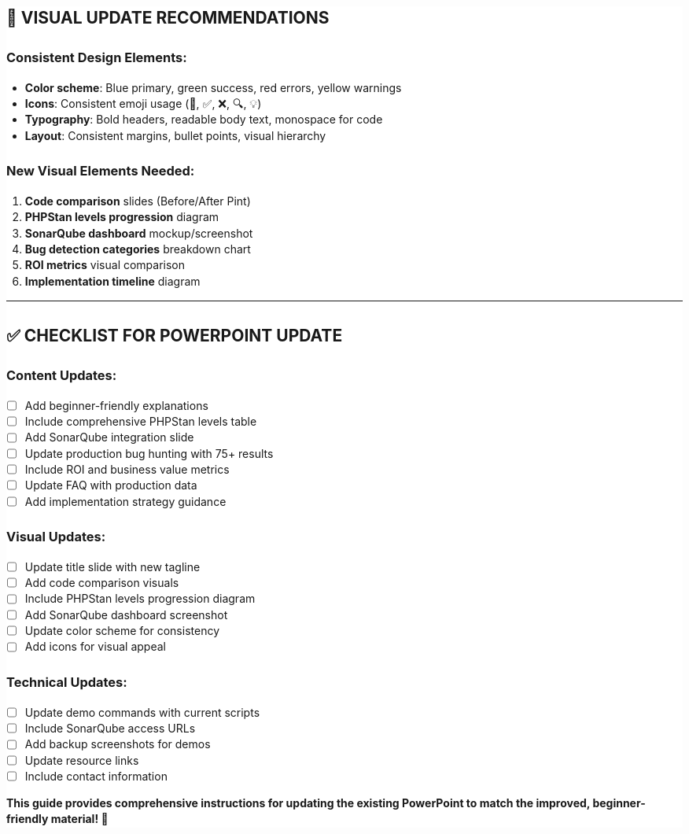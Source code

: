 
## 🎨 **VISUAL UPDATE RECOMMENDATIONS**

### **Consistent Design Elements:**
- **Color scheme**: Blue primary, green success, red errors, yellow warnings
- **Icons**: Consistent emoji usage (🚀, ✅, ❌, 🔍, 💡)
- **Typography**: Bold headers, readable body text, monospace for code
- **Layout**: Consistent margins, bullet points, visual hierarchy

### **New Visual Elements Needed:**
1. **Code comparison** slides (Before/After Pint)
2. **PHPStan levels progression** diagram
3. **SonarQube dashboard** mockup/screenshot
4. **Bug detection categories** breakdown chart
5. **ROI metrics** visual comparison
6. **Implementation timeline** diagram

---

## ✅ **CHECKLIST FOR POWERPOINT UPDATE**

### **Content Updates:**
- [ ] Add beginner-friendly explanations
- [ ] Include comprehensive PHPStan levels table
- [ ] Add SonarQube integration slide
- [ ] Update production bug hunting with 75+ results
- [ ] Include ROI and business value metrics
- [ ] Update FAQ with production data
- [ ] Add implementation strategy guidance

### **Visual Updates:**
- [ ] Update title slide with new tagline
- [ ] Add code comparison visuals
- [ ] Include PHPStan levels progression diagram
- [ ] Add SonarQube dashboard screenshot
- [ ] Update color scheme for consistency
- [ ] Add icons for visual appeal

### **Technical Updates:**
- [ ] Update demo commands with current scripts
- [ ] Include SonarQube access URLs
- [ ] Add backup screenshots for demos
- [ ] Update resource links
- [ ] Include contact information

**This guide provides comprehensive instructions for updating the existing PowerPoint to match the improved, beginner-friendly material! 🎯**